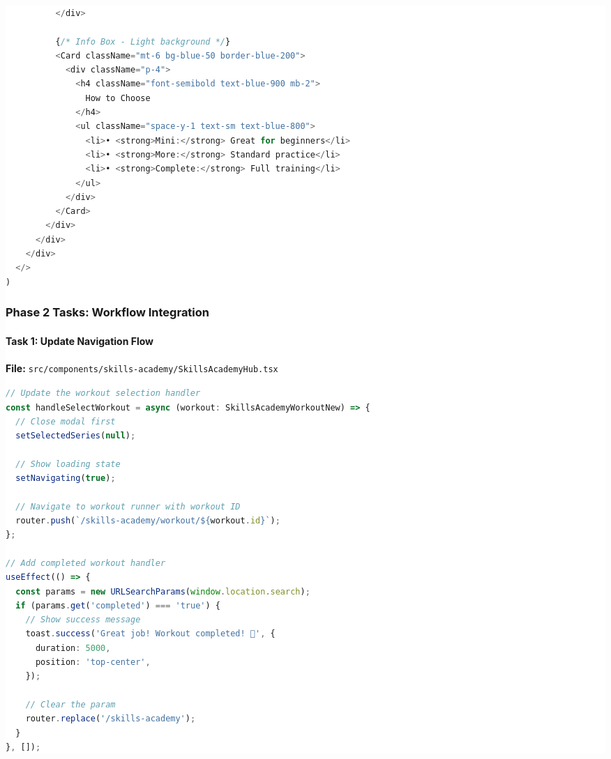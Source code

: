 ```typescript
          </div>

          {/* Info Box - Light background */}
          <Card className="mt-6 bg-blue-50 border-blue-200">
            <div className="p-4">
              <h4 className="font-semibold text-blue-900 mb-2">
                How to Choose
              </h4>
              <ul className="space-y-1 text-sm text-blue-800">
                <li>• <strong>Mini:</strong> Great for beginners</li>
                <li>• <strong>More:</strong> Standard practice</li>
                <li>• <strong>Complete:</strong> Full training</li>
              </ul>
            </div>
          </Card>
        </div>
      </div>
    </div>
  </>
)
```

### Phase 2 Tasks: Workflow Integration

#### Task 1: Update Navigation Flow

**File:** `src/components/skills-academy/SkillsAcademyHub.tsx`

```typescript
// Update the workout selection handler
const handleSelectWorkout = async (workout: SkillsAcademyWorkoutNew) => {
  // Close modal first
  setSelectedSeries(null);
  
  // Show loading state
  setNavigating(true);
  
  // Navigate to workout runner with workout ID
  router.push(`/skills-academy/workout/${workout.id}`);
};

// Add completed workout handler
useEffect(() => {
  const params = new URLSearchParams(window.location.search);
  if (params.get('completed') === 'true') {
    // Show success message
    toast.success('Great job! Workout completed! 🎉', {
      duration: 5000,
      position: 'top-center',
    });
    
    // Clear the param
    router.replace('/skills-academy');
  }
}, []);
```
